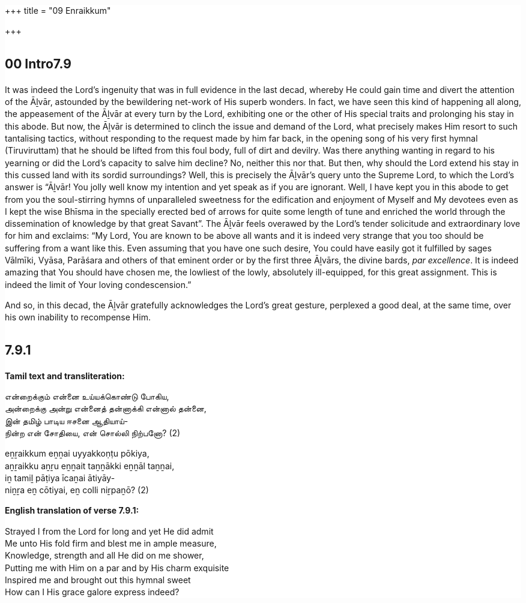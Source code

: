 +++
title = "09 Enraikkum"

+++





## 00 Intro7.9
It was indeed the Lord’s ingenuity that was in full evidence in the last decad, whereby He could gain time and divert the attention of the Āḻvār, astounded by the bewildering net-work of His superb wonders. In fact, we have seen this kind of happening all along, the appeasement of the Āḻvār at every turn by the Lord, exhibiting one or the other of His special traits and prolonging his stay in this abode. But now, the Āḻvār is determined to clinch the issue and demand of the Lord, what precisely makes Him resort to such tantalising tactics, without responding to the request made by him far back, in the opening song of his very first hymnal (Tiruviruttam) that he should be lifted from this foul body, full of dirt and devilry. Was there anything wanting in regard to his yearning or did the Lord’s capacity to salve him decline? No, neither this nor that. But then, why should the Lord extend his stay in this cussed land with its sordid surroundings? Well, this is precisely the Āḻvār’s query unto the Supreme Lord, to which the Lord’s answer is “Āḻvār! You jolly well know my intention and yet speak as if you are ignorant. Well, I have kept you in this abode to get from you the soul-stirring hymns of unparalleled sweetness for the edification and enjoyment of Myself and My devotees even as I kept the wise Bhīsma in the specially erected bed of arrows for quite some length of tune and enriched the world through the dissemination of knowledge by that great Savant”. The Āḻvār feels overawed by the Lord’s tender solicitude and extraordinary love for him and exclaims: “My Lord, You are known to be above all wants and it is indeed very strange that you too should be suffering from a want like this. Even assuming that you have one such desire, You could have easily got it fulfilled by sages Vālmīki, Vyāsa, Parāśara and others of that eminent order or by the first three Āḻvārs, the divine bards, *par excellence*. It is indeed amazing that You should have chosen me, the lowliest of the lowly, absolutely ill-equipped, for this great assignment. This is indeed the limit of Your loving condescension.”

And so, in this decad, the Āḻvār gratefully acknowledges the Lord’s great gesture, perplexed a good deal, at the same time, over his own inability to recompense Him.




## 7.9.1
**Tamil text and transliteration:**

என்றைக்கும் என்னை உய்யக்கொண்டு போகிய,  
அன்றைக்கு அன்று என்னைத் தன்னாக்கி என்னால் தன்னை,  
இன் தமிழ் பாடிய ஈசனை ஆதியாய்-  
நின்ற என் சோதியை, என் சொல்லி நிற்பனோ? (2)

eṉṟaikkum eṉṉai uyyakkoṇṭu pōkiya,  
aṉṟaikku aṉṟu eṉṉait taṉṉākki eṉṉāl taṉṉai,  
iṉ tamiḻ pāṭiya īcaṉai ātiyāy-  
niṉṟa eṉ cōtiyai, eṉ colli niṟpaṉō? (2)

**English translation of verse 7.9.1:**

Strayed I from the Lord for long and yet He did admit  
Me unto His fold firm and blest me in ample measure,  
Knowledge, strength and all He did on me shower,  
Putting me with Him on a par and by His charm exquisite  
Inspired me and brought out this hymnal sweet  
How can I His grace galore express indeed?
